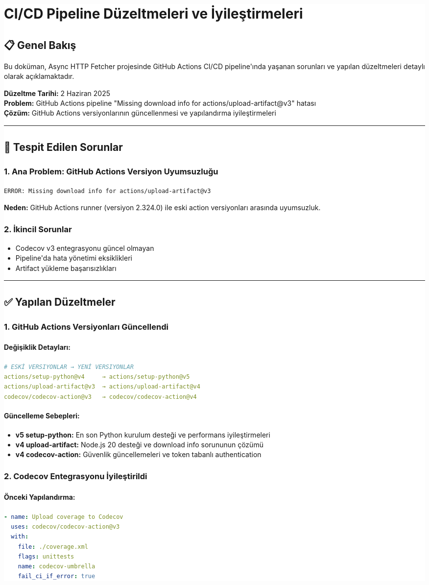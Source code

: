 # CI/CD Pipeline Düzeltmeleri ve İyileştirmeleri

## 📋 Genel Bakış

Bu doküman, Async HTTP Fetcher projesinde GitHub Actions CI/CD pipeline'ında yaşanan sorunları ve yapılan düzeltmeleri detaylı olarak açıklamaktadır.

**Düzeltme Tarihi:** 2 Haziran 2025  
**Problem:** GitHub Actions pipeline "Missing download info for actions/upload-artifact@v3" hatası  
**Çözüm:** GitHub Actions versiyonlarının güncellenmesi ve yapılandırma iyileştirmeleri

---

## 🚨 Tespit Edilen Sorunlar

### 1. Ana Problem: GitHub Actions Versiyon Uyumsuzluğu
```
ERROR: Missing download info for actions/upload-artifact@v3
```

**Neden:** GitHub Actions runner (versiyon 2.324.0) ile eski action versiyonları arasında uyumsuzluk.

### 2. İkincil Sorunlar
- Codecov v3 entegrasyonu güncel olmayan
- Pipeline'da hata yönetimi eksiklikleri
- Artifact yükleme başarısızlıkları

---

## ✅ Yapılan Düzeltmeler

### 1. GitHub Actions Versiyonları Güncellendi

#### Değişiklik Detayları:
```yaml
# ESKİ VERSIYONLAR → YENİ VERSIYONLAR
actions/setup-python@v4     → actions/setup-python@v5
actions/upload-artifact@v3  → actions/upload-artifact@v4
codecov/codecov-action@v3   → codecov/codecov-action@v4
```

#### Güncelleme Sebepleri:
- **v5 setup-python:** En son Python kurulum desteği ve performans iyileştirmeleri
- **v4 upload-artifact:** Node.js 20 desteği ve download info sorununun çözümü
- **v4 codecov-action:** Güvenlik güncellemeleri ve token tabanlı authentication

### 2. Codecov Entegrasyonu İyileştirildi

#### Önceki Yapılandırma:
```yaml
- name: Upload coverage to Codecov
  uses: codecov/codecov-action@v3
  with:
    file: ./coverage.xml
    flags: unittests
    name: codecov-umbrella
    fail_ci_if_error: true
```

